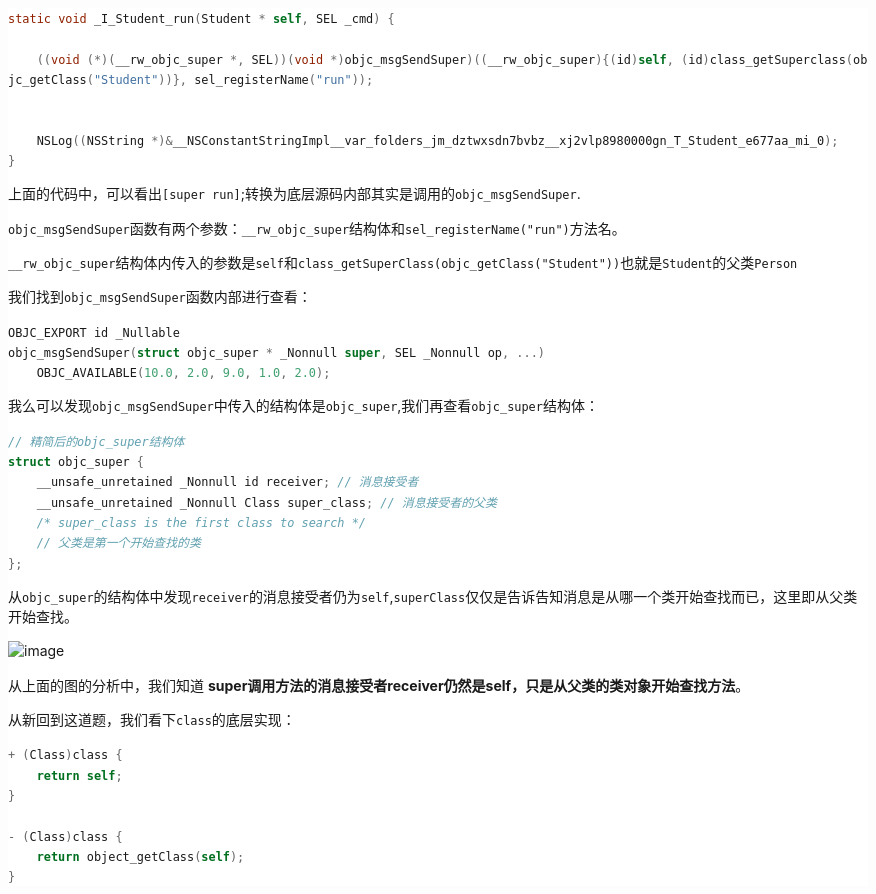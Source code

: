 ```objectivec
static void _I_Student_run(Student * self, SEL _cmd) {
    
    ((void (*)(__rw_objc_super *, SEL))(void *)objc_msgSendSuper)((__rw_objc_super){(id)self, (id)class_getSuperclass(objc_getClass("Student"))}, sel_registerName("run"));
    
    
    NSLog((NSString *)&__NSConstantStringImpl__var_folders_jm_dztwxsdn7bvbz__xj2vlp8980000gn_T_Student_e677aa_mi_0);
}
```

上面的代码中，可以看出`[super run]`;转换为底层源码内部其实是调用的`objc_msgSendSuper`.

`objc_msgSendSuper`函数有两个参数：`__rw_objc_super`结构体和`sel_registerName("run")`方法名。

`__rw_objc_super`结构体内传入的参数是`self`和`class_getSuperClass(objc_getClass("Student"))`也就是`Student`的父类`Person`



我们找到`objc_msgSendSuper`函数内部进行查看：

```objectivec
OBJC_EXPORT id _Nullable
objc_msgSendSuper(struct objc_super * _Nonnull super, SEL _Nonnull op, ...)
    OBJC_AVAILABLE(10.0, 2.0, 9.0, 1.0, 2.0);
```

我么可以发现`objc_msgSendSuper`中传入的结构体是`objc_super`,我们再查看`objc_super`结构体：

```objectivec
// 精简后的objc_super结构体
struct objc_super {
    __unsafe_unretained _Nonnull id receiver; // 消息接受者
    __unsafe_unretained _Nonnull Class super_class; // 消息接受者的父类
    /* super_class is the first class to search */ 
    // 父类是第一个开始查找的类
};
```

从`objc_super`的结构体中发现`receiver`的消息接受者仍为`self`,`superClass`仅仅是告诉告知消息是从哪一个类开始查找而已，这里即从父类开始查找。

![image](https://media.githubusercontent.com/media/Interview-Skill/OC-Class-Analysis/master/Image/runtime4-1.png)

从上面的图的分析中，我们知道 **super调用方法的消息接受者receiver仍然是self，只是从父类的类对象开始查找方法**。

从新回到这道题，我们看下`class`的底层实现：

```objectivec
+ (Class)class {
    return self;
}

- (Class)class {
    return object_getClass(self);
}
```
